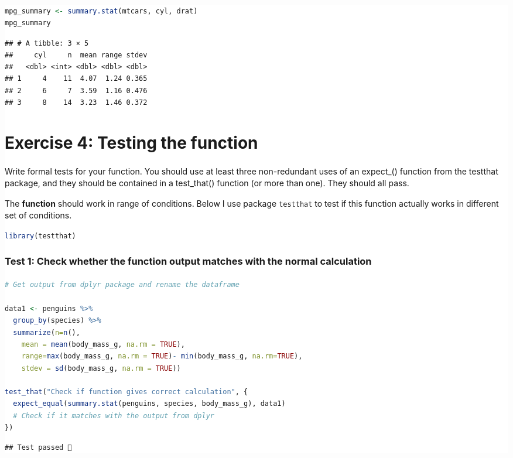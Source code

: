 ``` r
mpg_summary <- summary.stat(mtcars, cyl, drat)
mpg_summary
```

    ## # A tibble: 3 × 5
    ##     cyl     n  mean range stdev
    ##   <dbl> <int> <dbl> <dbl> <dbl>
    ## 1     4    11  4.07  1.24 0.365
    ## 2     6     7  3.59  1.16 0.476
    ## 3     8    14  3.23  1.46 0.372

# Exercise 4: Testing the function

Write formal tests for your function. You should use at least three
non-redundant uses of an expect\_() function from the testthat package,
and they should be contained in a test_that() function (or more than
one). They should all pass.

The **function** should work in range of conditions. Below I use package
`testthat` to test if this function actually works in different set of
conditions.

``` r
library(testthat)
```

### Test 1: Check whether the function output matches with the normal calculation

``` r
# Get output from dplyr package and rename the dataframe

data1 <- penguins %>%
  group_by(species) %>%  
  summarize(n=n(),
    mean = mean(body_mass_g, na.rm = TRUE),
    range=max(body_mass_g, na.rm = TRUE)- min(body_mass_g, na.rm=TRUE),
    stdev = sd(body_mass_g, na.rm = TRUE))
  
test_that("Check if function gives correct calculation", {
  expect_equal(summary.stat(penguins, species, body_mass_g), data1) 
  # Check if it matches with the output from dplyr
})
```

    ## Test passed 🎉
